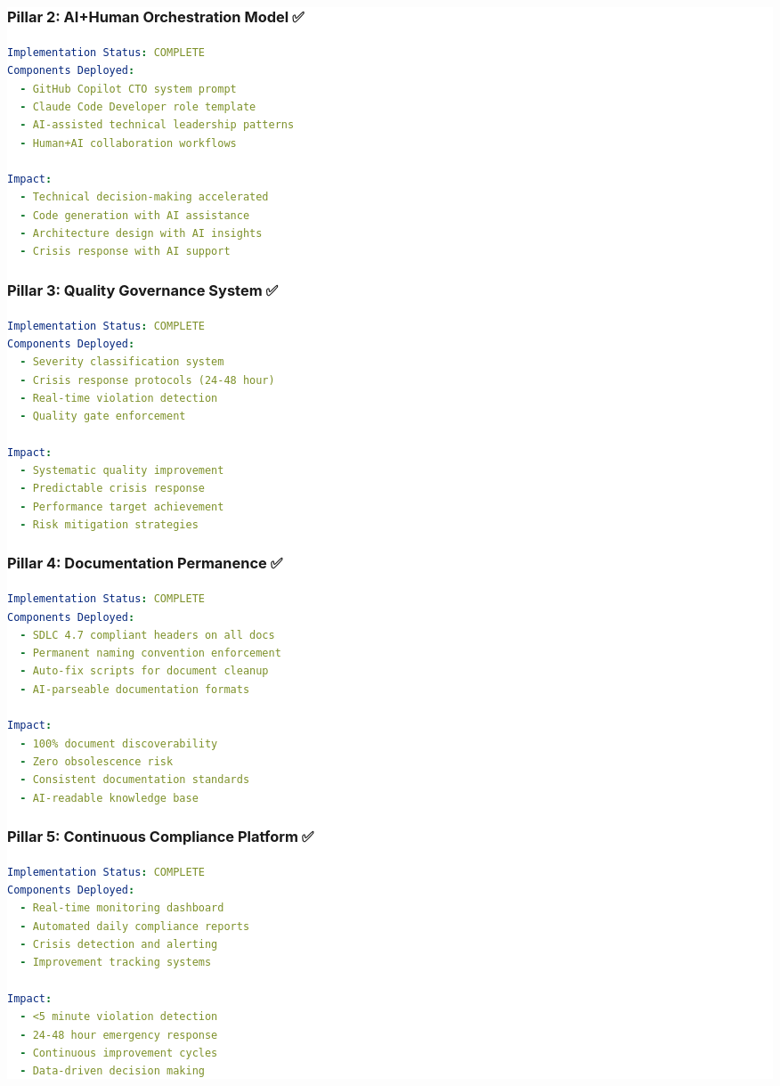 ### Pillar 2: AI+Human Orchestration Model ✅
```yaml
Implementation Status: COMPLETE
Components Deployed:
  - GitHub Copilot CTO system prompt
  - Claude Code Developer role template
  - AI-assisted technical leadership patterns
  - Human+AI collaboration workflows

Impact:
  - Technical decision-making accelerated
  - Code generation with AI assistance
  - Architecture design with AI insights
  - Crisis response with AI support
```

### Pillar 3: Quality Governance System ✅
```yaml
Implementation Status: COMPLETE
Components Deployed:
  - Severity classification system
  - Crisis response protocols (24-48 hour)
  - Real-time violation detection
  - Quality gate enforcement

Impact:
  - Systematic quality improvement
  - Predictable crisis response
  - Performance target achievement
  - Risk mitigation strategies
```

### Pillar 4: Documentation Permanence ✅
```yaml
Implementation Status: COMPLETE
Components Deployed:
  - SDLC 4.7 compliant headers on all docs
  - Permanent naming convention enforcement
  - Auto-fix scripts for document cleanup
  - AI-parseable documentation formats

Impact:
  - 100% document discoverability
  - Zero obsolescence risk
  - Consistent documentation standards
  - AI-readable knowledge base
```

### Pillar 5: Continuous Compliance Platform ✅
```yaml
Implementation Status: COMPLETE
Components Deployed:
  - Real-time monitoring dashboard
  - Automated daily compliance reports
  - Crisis detection and alerting
  - Improvement tracking systems

Impact:
  - <5 minute violation detection
  - 24-48 hour emergency response
  - Continuous improvement cycles
  - Data-driven decision making
```
